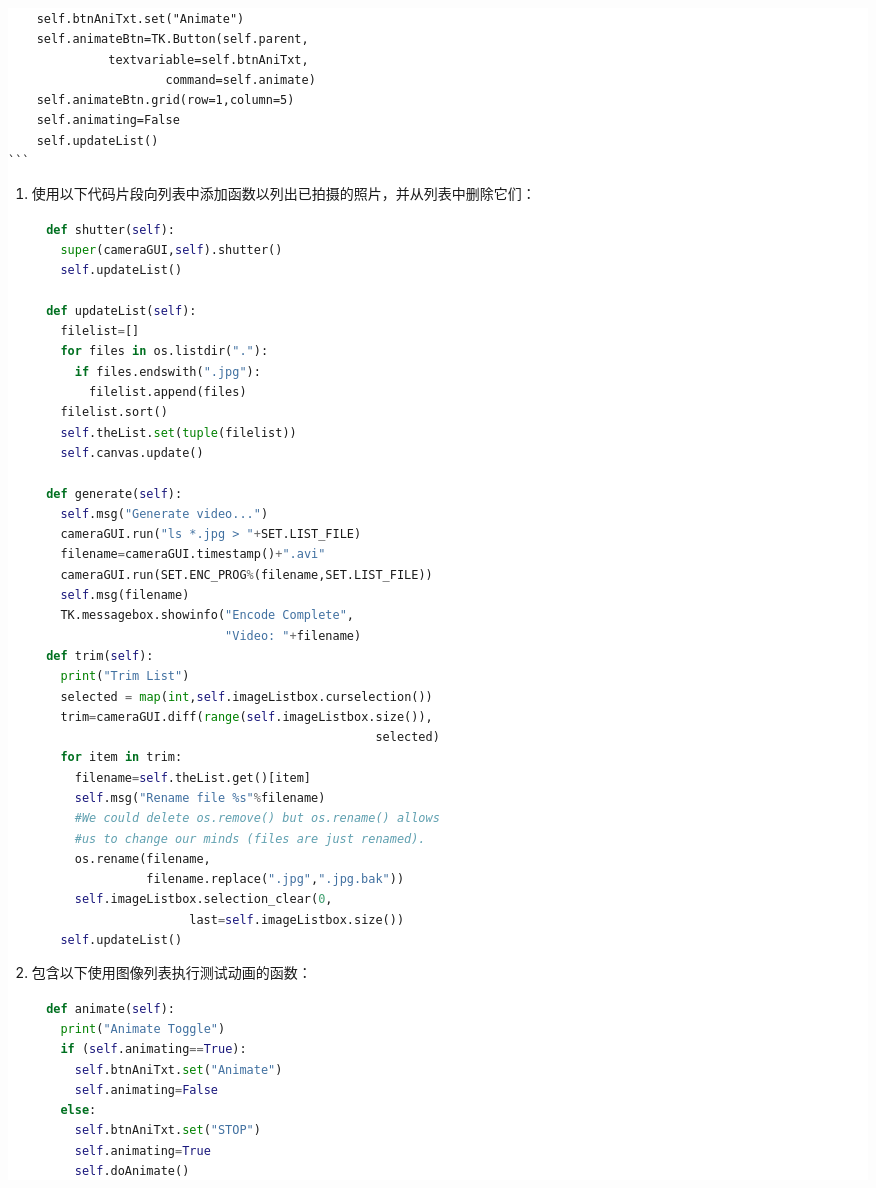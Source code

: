         self.btnAniTxt.set("Animate")
        self.animateBtn=TK.Button(self.parent,
                  textvariable=self.btnAniTxt,
                          command=self.animate)
        self.animateBtn.grid(row=1,column=5)
        self.animating=False
        self.updateList()
    ```

1.  使用以下代码片段向列表中添加函数以列出已拍摄的照片，并从列表中删除它们：

    ```py
      def shutter(self):
        super(cameraGUI,self).shutter()
        self.updateList()

      def updateList(self):
        filelist=[]
        for files in os.listdir("."):
          if files.endswith(".jpg"):
            filelist.append(files)
        filelist.sort()
        self.theList.set(tuple(filelist))
        self.canvas.update()

      def generate(self):
        self.msg("Generate video...")
        cameraGUI.run("ls *.jpg > "+SET.LIST_FILE)
        filename=cameraGUI.timestamp()+".avi"
        cameraGUI.run(SET.ENC_PROG%(filename,SET.LIST_FILE))
        self.msg(filename)
        TK.messagebox.showinfo("Encode Complete",
                               "Video: "+filename)
      def trim(self):
        print("Trim List")
        selected = map(int,self.imageListbox.curselection())
        trim=cameraGUI.diff(range(self.imageListbox.size()),
                                                    selected)
        for item in trim:
          filename=self.theList.get()[item]
          self.msg("Rename file %s"%filename)
          #We could delete os.remove() but os.rename() allows
          #us to change our minds (files are just renamed).
          os.rename(filename,
                    filename.replace(".jpg",".jpg.bak"))
          self.imageListbox.selection_clear(0,
                          last=self.imageListbox.size())
        self.updateList()
    ```

1.  包含以下使用图像列表执行测试动画的函数：

    ```py
      def animate(self):
        print("Animate Toggle")
        if (self.animating==True):
          self.btnAniTxt.set("Animate")
          self.animating=False
        else:
          self.btnAniTxt.set("STOP")
          self.animating=True
          self.doAnimate()
